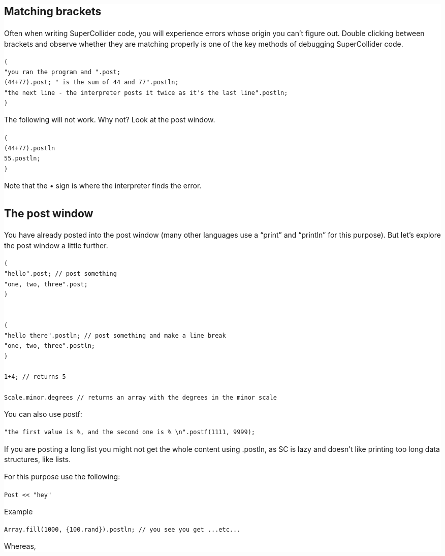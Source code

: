 ## Matching brackets

Often when writing SuperCollider code, you will experience errors whose origin you can’t figure out.   Double clicking between brackets and observe whether they are matching properly is one of the key methods of debugging SuperCollider code.

    (
    "you ran the program and ".post; 
    (44+77).post; " is the sum of 44 and 77".postln;
    "the next line - the interpreter posts it twice as it's the last line".postln;
    )

The following will not work. Why not? Look at the post window.

    (
    (44+77).postln
    55.postln;
    )

Note that the • sign is where the interpreter finds the error.

## The post window

You have already posted into the post window (many other languages use a “print” and “println” for this purpose). But let’s explore the post window a little further. 

    (
    "hello".post; // post something
    "one, two, three".post;
    )


    (
    "hello there".postln; // post something and make a line break
    "one, two, three".postln;
    )

    1+4; // returns 5

    Scale.minor.degrees // returns an array with the degrees in the minor scale

You can also use postf:

    "the first value is %, and the second one is % \n".postf(1111, 9999);

If you are posting a long list you might not get the whole content using .postln, as SC is lazy and doesn’t like printing too long data structures, like lists.

For this purpose use the following:

    Post << "hey"

Example

    Array.fill(1000, {100.rand}).postln; // you see you get ...etc...

Whereas,

